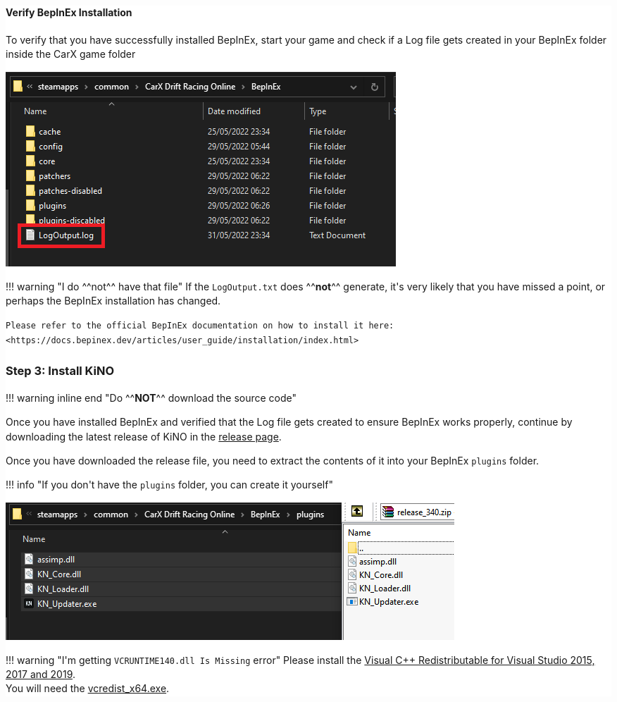 #### Verify BepInEx Installation

To verify that you have successfully installed BepInEx, start your game and check if a Log file gets created in your BepInEx folder inside the CarX game folder

![Example iamge showing the LogOutput.txt inside our BepInEx folder](../img/bepinex_verify_logfile.png)

!!! warning "I do ^^not^^ have that file"
    If the `LogOutput.txt` does ^^**not**^^ generate, it's very likely that you have missed a point, or perhaps the BepInEx installation has changed.

    Please refer to the official BepInEx documentation on how to install it here:  
    <https://docs.bepinex.dev/articles/user_guide/installation/index.html>

### Step 3: Install KiNO

!!! warning inline end "Do ^^**NOT**^^ download the source code"

Once you have installed BepInEx and verified that the Log file gets created to ensure BepInEx works properly, continue by downloading the latest release of KiNO in the [release page](https://github.com/trbflxr/kino/releases).

Once you have downloaded the release file, you need to extract the contents of it into your BepInEx `plugins` folder.

!!! info "If you don't have the `plugins` folder, you can create it yourself"

![Example image showing the extracted files from the zip in the plugins folder](../img/kino_extraction.png)

!!! warning "I'm getting `VCRUNTIME140.dll Is Missing` error"
    Please install the [Visual C++ Redistributable for Visual Studio 2015, 2017 and 2019](https://support.microsoft.com/en-us/help/2977003/the-latest-supported-visual-c-downloads).  
    You will need the [vcredist_x64.exe](https://aka.ms/vs/16/release/vc_redist.x64.exe).
